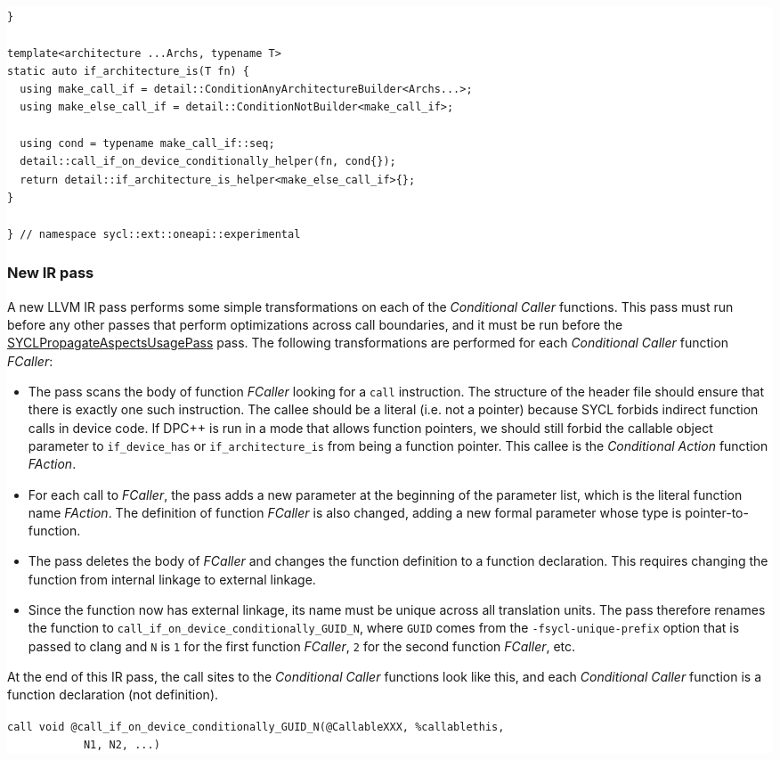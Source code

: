 ```
}

template<architecture ...Archs, typename T>
static auto if_architecture_is(T fn) {
  using make_call_if = detail::ConditionAnyArchitectureBuilder<Archs...>;
  using make_else_call_if = detail::ConditionNotBuilder<make_call_if>;

  using cond = typename make_call_if::seq;
  detail::call_if_on_device_conditionally_helper(fn, cond{});
  return detail::if_architecture_is_helper<make_else_call_if>{};
}

} // namespace sycl::ext::oneapi::experimental
```

### New IR pass

A new LLVM IR pass performs some simple transformations on each of the
_Conditional Caller_ functions.  This pass must run before any other passes
that perform optimizations across call boundaries, and it must be run before
the [SYCLPropagateAspectsUsagePass][3] pass.  The following transformations
are performed for each _Conditional Caller_ function _FCaller_:

[3]: <./OptionalDeviceFeatures.md#new-llvm-ir-pass-to-propagate-aspect-usage>

* The pass scans the body of function _FCaller_ looking for a `call`
  instruction.  The structure of the header file should ensure that there is
  exactly one such instruction.  The callee should be a literal (i.e. not a
  pointer) because SYCL forbids indirect function calls in device code.  If
  DPC++ is run in a mode that allows function pointers, we should still forbid
  the callable object parameter to `if_device_has` or `if_architecture_is` from
  being a function pointer.  This callee is the _Conditional Action_ function
  _FAction_.

* For each call to _FCaller_, the pass adds a new parameter at the beginning of
  the parameter list, which is the literal function name _FAction_.  The
  definition of function _FCaller_ is also changed, adding a new formal
  parameter whose type is pointer-to-function.

* The pass deletes the body of _FCaller_ and changes the function definition to
  a function declaration.  This requires changing the function from internal
  linkage to external linkage.

* Since the function now has external linkage, its name must be unique across
  all translation units.  The pass therefore renames the function to
  `call_if_on_device_conditionally_GUID_N`, where `GUID` comes from the
  `-fsycl-unique-prefix` option that is passed to clang and `N` is `1` for the
  first function _FCaller_, `2` for the second function _FCaller_, etc.

At the end of this IR pass, the call sites to the _Conditional Caller_
functions look like this, and each _Conditional Caller_ function is a function
declaration (not definition).

```
call void @call_if_on_device_conditionally_GUID_N(@CallableXXX, %callablethis,
            N1, N2, ...)
```


[1]: <../extensions/proposed/sycl_ext_oneapi_device_if.asciidoc>
[2]: <../extensions/proposed/sycl_ext_oneapi_device_architecture.asciidoc>
[sec-cond-meta]: <#format-of-the-sycl_conditionally_used_aspects-metadata>
[4]: <./OptionalDeviceFeatures.md#error-checking-for-sycl_external-functions>
[5]: <./OptionalDeviceFeatures.md#changes-to-the-device-code-split-algorithm>
[sec-prop-sets]: <#new-property-sets>
[6]: <./SharedLibraries.md>
[7]: <./OptionalDeviceFeatures.md#changes-to-the-dpc-runtime>
[8]: <./spirv-extensions/SPV_INTEL_spec_conditional.asciidoc>
[sec-alt-prop-sets]: <#new-properties-and-property-sets>